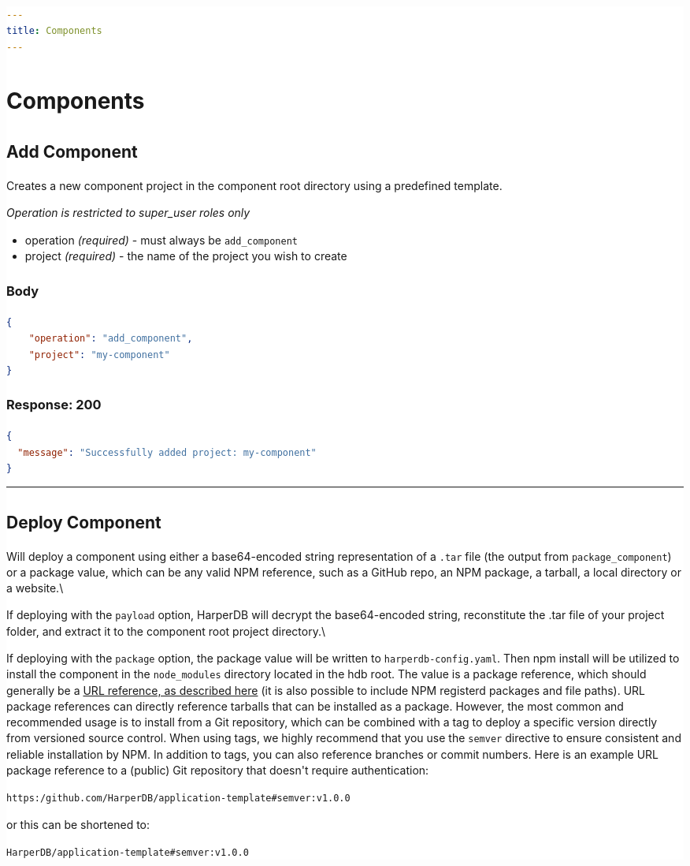 ```yaml
---
title: Components
---
```


# Components

## Add Component

Creates a new component project in the component root directory using a predefined template.

_Operation is restricted to super_user roles only_

* operation _(required)_ - must always be `add_component`
* project _(required)_ - the name of the project you wish to create

### Body
```json
{
    "operation": "add_component",
    "project": "my-component"
}
```

### Response: 200
```json
{
  "message": "Successfully added project: my-component"
}
```
---
## Deploy Component

Will deploy a component using either a base64-encoded string representation of a `.tar` file (the output from `package_component`) or a package value, which can be any valid NPM reference, such as a GitHub repo, an NPM package, a tarball, a local directory or a website.\

If deploying with the `payload` option, HarperDB will decrypt the base64-encoded string, reconstitute the .tar file of your project folder, and extract it to the component root project directory.\

If deploying with the `package` option, the package value will be written to `harperdb-config.yaml`. Then npm install will be utilized to install the component in the `node_modules` directory located in the hdb root. The value is a package reference, which should generally be a [URL reference, as described here](https:/docs.npmjs.com/cli/v10/configuring-npm/package-json#urls-as-dependencies) (it is also possible to include NPM registerd packages and file paths). URL package references can directly reference tarballs that can be installed as a package. However, the most common and recommended usage is to install from a Git repository, which can be combined with a tag to deploy a specific version directly from versioned source control. When using tags, we highly recommend that you use the `semver` directive to ensure consistent and reliable installation by NPM. In addition to tags, you can also reference branches or commit numbers. Here is an example URL package reference to a (public) Git repository that doesn't require authentication:
```
https:/github.com/HarperDB/application-template#semver:v1.0.0
```
or this can be shortened to:
```
HarperDB/application-template#semver:v1.0.0
```
